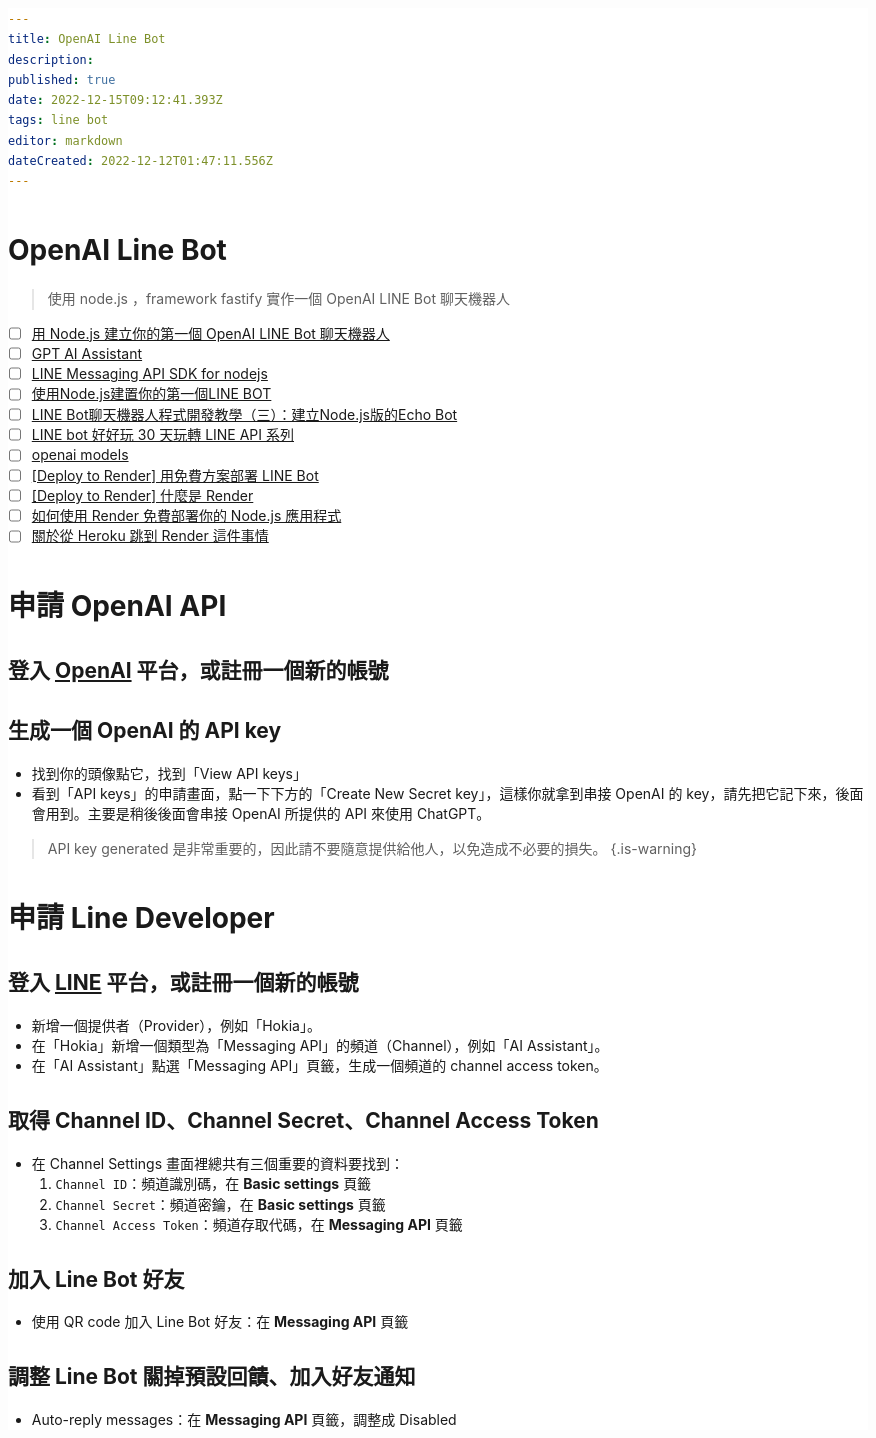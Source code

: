```yaml
---
title: OpenAI Line Bot
description: 
published: true
date: 2022-12-15T09:12:41.393Z
tags: line bot
editor: markdown
dateCreated: 2022-12-12T01:47:11.556Z
---
```


# OpenAI Line Bot
> 使用 node.js ，framework fastify 實作一個 OpenAI LINE Bot 聊天機器人

- [ ] [用 Node.js 建立你的第一個 OpenAI LINE Bot 聊天機器人](https://israynotarray.com/nodejs/20221210/1224824056/?fbclid=IwAR3d8xR3Xj_31rOGVI5xEsLEBphqi0Jn8bIRz9aSN3w78zglvuOAYF7X8WA)
- [ ] [GPT AI Assistant](https://github.com/memochou1993/gpt-ai-assistant)
- [ ] [LINE Messaging API SDK for nodejs](https://github.com/line/line-bot-sdk-nodejs)
- [ ] [使用Node.js建置你的第一個LINE BOT](https://pyradise.com/%E4%BD%BF%E7%94%A8node-js%E5%BB%BA%E7%BD%AE%E4%BD%A0%E7%9A%84%E7%AC%AC%E4%B8%80%E5%80%8Bline-bot-590b7ba7a28a)
- [ ] [LINE Bot聊天機器人程式開發教學（三）：建立Node.js版的Echo Bot](https://swf.com.tw/?p=1098)
- [ ] [LINE bot 好好玩 30 天玩轉 LINE API 系列](https://ithelp.ithome.com.tw/users/20117701/ironman/2634)
- [ ] [openai models](https://beta.openai.com/docs/models/overview)
- [ ] [[Deploy to Render] 用免費方案部署 LINE Bot](https://ithelp.ithome.com.tw/articles/10283836)
- [ ] [[Deploy to Render] 什麼是 Render](https://ithelp.ithome.com.tw/articles/10255630?sc=rss.qu)
- [ ] [如何使用 Render 免費部署你的 Node.js 應用程式](https://www.freecodecamp.org/chinese/news/how-to-deploy-nodejs-application-with-render/)
- [ ] [關於從 Heroku 跳到 Render 這件事情](https://israynotarray.com/other/20221213/3036227586/)

# 申請 OpenAI API
## 登入 [OpenAI](https://beta.openai.com/) 平台，或註冊一個新的帳號
## 生成一個 OpenAI 的 API key
- 找到你的頭像點它，找到「View API keys」
- 看到「API keys」的申請畫面，點一下下方的「Create New Secret key」，這樣你就拿到串接 OpenAI 的 key，請先把它記下來，後面會用到。主要是稍後後面會串接 OpenAI 所提供的 API 來使用 ChatGPT。

> API key generated 是非常重要的，因此請不要隨意提供給他人，以免造成不必要的損失。
{.is-warning}

# 申請 Line Developer
## 登入 [LINE](https://developers.line.biz/en/) 平台，或註冊一個新的帳號
- 新增一個提供者（Provider），例如「Hokia」。
- 在「Hokia」新增一個類型為「Messaging API」的頻道（Channel），例如「AI Assistant」。
- 在「AI Assistant」點選「Messaging API」頁籤，生成一個頻道的 channel access token。
## 取得 Channel ID、Channel Secret、Channel Access Token
- 在 Channel Settings 畫面裡總共有三個重要的資料要找到：
	1. `Channel ID`：頻道識別碼，在 **Basic settings** 頁籤
	2. `Channel Secret`：頻道密鑰，在 **Basic settings** 頁籤
	3. `Channel Access Token`：頻道存取代碼，在 **Messaging API** 頁籤
## 加入 Line Bot 好友
- 使用 QR code 加入 Line Bot 好友：在 **Messaging API** 頁籤
## 調整 Line Bot 關掉預設回饋、加入好友通知
- Auto-reply messages：在 **Messaging API** 頁籤，調整成 Disabled